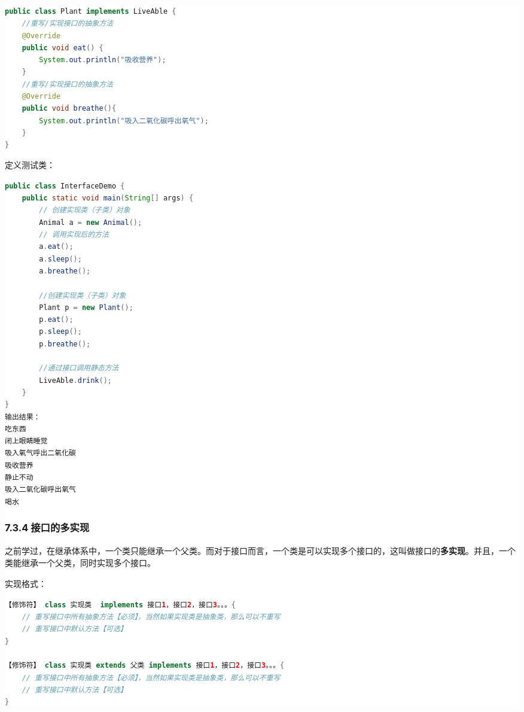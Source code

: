 ```java
public class Plant implements LiveAble {
	//重写/实现接口的抽象方法
    @Override
    public void eat() {
        System.out.println("吸收营养");
    }
    //重写/实现接口的抽象方法
    @Override
    public void breathe(){
        System.out.println("吸入二氧化碳呼出氧气");
    }
}
```

定义测试类：

```java
public class InterfaceDemo {
    public static void main(String[] args) {
        // 创建实现类（子类）对象  
        Animal a = new Animal();
        // 调用实现后的方法
        a.eat();
        a.sleep();
        a.breathe();
        
        //创建实现类（子类）对象
        Plant p = new Plant();
        p.eat();
        p.sleep();
        p.breathe();
        
        //通过接口调用静态方法
        LiveAble.drink();
    }
}
输出结果：
吃东西
闭上眼睛睡觉
吸入氧气呼出二氧化碳
吸收营养
静止不动
吸入二氧化碳呼出氧气
喝水
```

### 7.3.4 接口的多实现

之前学过，在继承体系中，一个类只能继承一个父类。而对于接口而言，一个类是可以实现多个接口的，这叫做接口的**多实现**。并且，一个类能继承一个父类，同时实现多个接口。

实现格式：

```java
【修饰符】 class 实现类  implements 接口1，接口2，接口3。。。{
	// 重写接口中所有抽象方法【必须】，当然如果实现类是抽象类，那么可以不重写
  	// 重写接口中默认方法【可选】
}

【修饰符】 class 实现类 extends 父类 implements 接口1，接口2，接口3。。。{
    // 重写接口中所有抽象方法【必须】，当然如果实现类是抽象类，那么可以不重写
  	// 重写接口中默认方法【可选】
}
```
